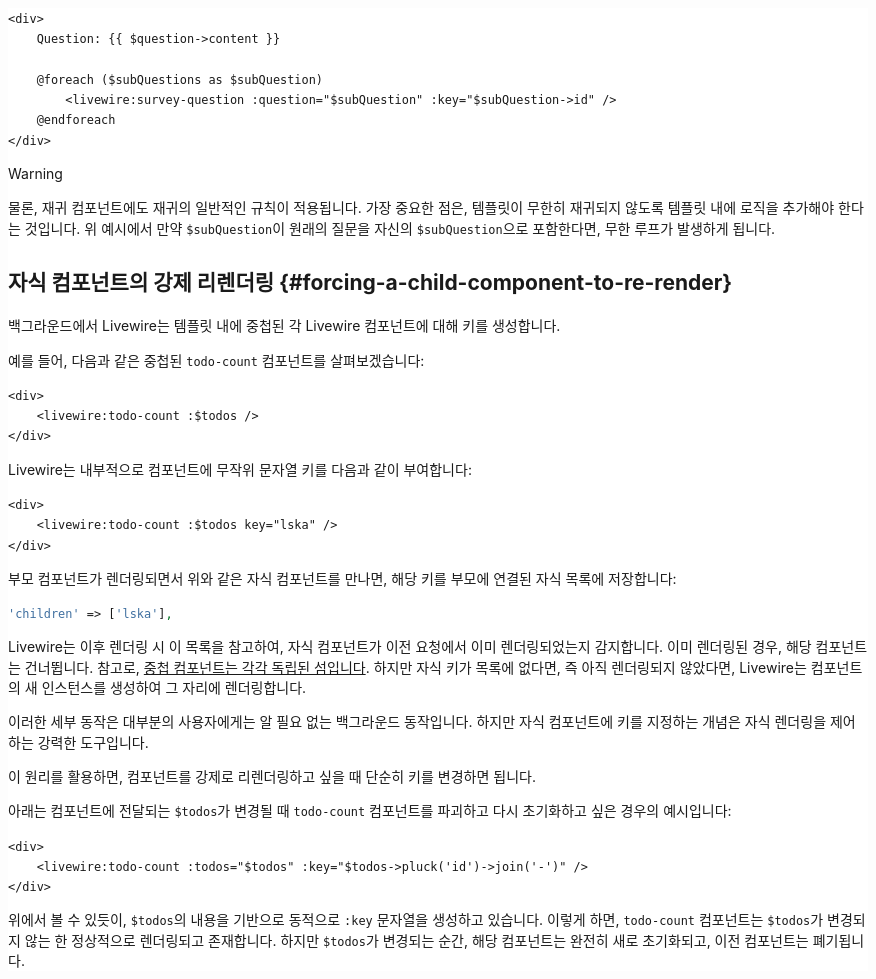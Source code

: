 ```blade
<div>
    Question: {{ $question->content }}

    @foreach ($subQuestions as $subQuestion)
        <livewire:survey-question :question="$subQuestion" :key="$subQuestion->id" />
    @endforeach
</div>
```

> [!warning]
> 물론, 재귀 컴포넌트에도 재귀의 일반적인 규칙이 적용됩니다. 가장 중요한 점은, 템플릿이 무한히 재귀되지 않도록 템플릿 내에 로직을 추가해야 한다는 것입니다. 위 예시에서 만약 `$subQuestion`이 원래의 질문을 자신의 `$subQuestion`으로 포함한다면, 무한 루프가 발생하게 됩니다.

## 자식 컴포넌트의 강제 리렌더링 {#forcing-a-child-component-to-re-render}

백그라운드에서 Livewire는 템플릿 내에 중첩된 각 Livewire 컴포넌트에 대해 키를 생성합니다.

예를 들어, 다음과 같은 중첩된 `todo-count` 컴포넌트를 살펴보겠습니다:

```blade
<div>
    <livewire:todo-count :$todos />
</div>
```

Livewire는 내부적으로 컴포넌트에 무작위 문자열 키를 다음과 같이 부여합니다:

```blade
<div>
    <livewire:todo-count :$todos key="lska" />
</div>
```

부모 컴포넌트가 렌더링되면서 위와 같은 자식 컴포넌트를 만나면, 해당 키를 부모에 연결된 자식 목록에 저장합니다:

```php
'children' => ['lska'],
```

Livewire는 이후 렌더링 시 이 목록을 참고하여, 자식 컴포넌트가 이전 요청에서 이미 렌더링되었는지 감지합니다. 이미 렌더링된 경우, 해당 컴포넌트는 건너뜁니다. 참고로, [중첩 컴포넌트는 각각 독립된 섬입니다](/livewire/3.x/understanding-nesting#every-component-is-an-island). 하지만 자식 키가 목록에 없다면, 즉 아직 렌더링되지 않았다면, Livewire는 컴포넌트의 새 인스턴스를 생성하여 그 자리에 렌더링합니다.

이러한 세부 동작은 대부분의 사용자에게는 알 필요 없는 백그라운드 동작입니다. 하지만 자식 컴포넌트에 키를 지정하는 개념은 자식 렌더링을 제어하는 강력한 도구입니다.

이 원리를 활용하면, 컴포넌트를 강제로 리렌더링하고 싶을 때 단순히 키를 변경하면 됩니다.

아래는 컴포넌트에 전달되는 `$todos`가 변경될 때 `todo-count` 컴포넌트를 파괴하고 다시 초기화하고 싶은 경우의 예시입니다:

```blade
<div>
    <livewire:todo-count :todos="$todos" :key="$todos->pluck('id')->join('-')" />
</div>
```

위에서 볼 수 있듯이, `$todos`의 내용을 기반으로 동적으로 `:key` 문자열을 생성하고 있습니다. 이렇게 하면, `todo-count` 컴포넌트는 `$todos`가 변경되지 않는 한 정상적으로 렌더링되고 존재합니다. 하지만 `$todos`가 변경되는 순간, 해당 컴포넌트는 완전히 새로 초기화되고, 이전 컴포넌트는 폐기됩니다.
